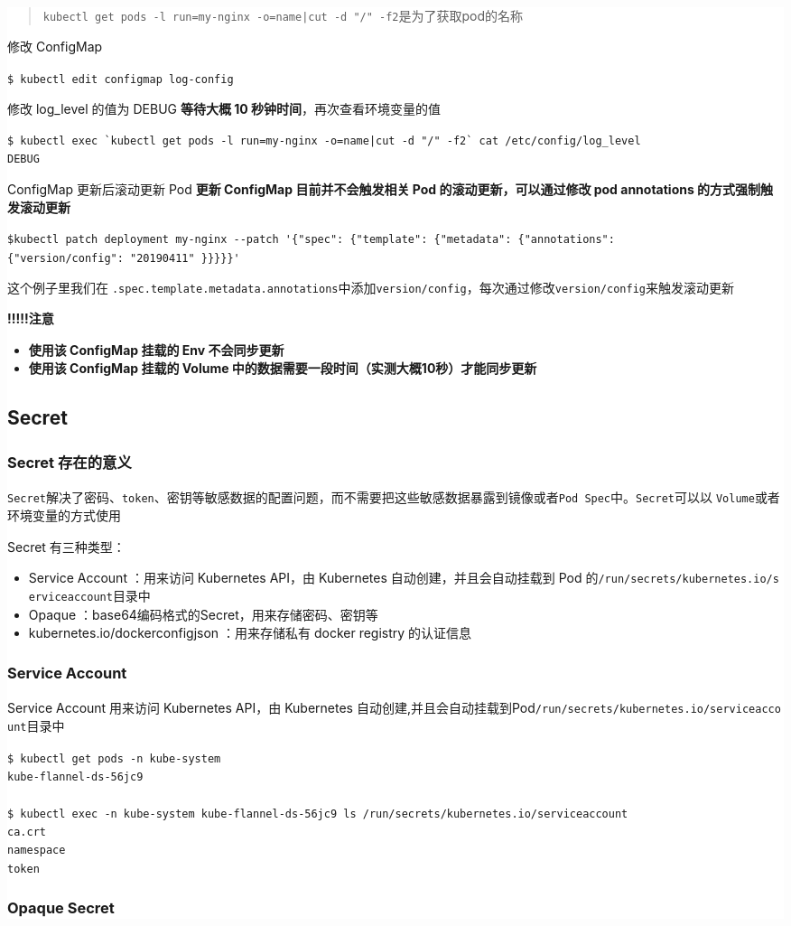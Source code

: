 > `kubectl get pods -l run=my-nginx -o=name|cut -d "/" -f2`是为了获取pod的名称

修改 ConfigMap

```shell
$ kubectl edit configmap log-config
```

修改 log\_level 的值为 DEBUG **等待大概 10 秒钟时间**，再次查看环境变量的值

```shell
$ kubectl exec `kubectl get pods -l run=my-nginx -o=name|cut -d "/" -f2` cat /etc/config/log_level
DEBUG
```

ConfigMap 更新后滚动更新 Pod **更新 ConfigMap 目前并不会触发相关 Pod 的滚动更新，可以通过修改 pod annotations 的方式强制触发滚动更新**

```shell
$kubectl patch deployment my-nginx --patch '{"spec": {"template": {"metadata": {"annotations":
{"version/config": "20190411" }}}}}'
```

这个例子里我们在 `.spec.template.metadata.annotations`中添加`version/config`，每次通过修改`version/config`来触发滚动更新

**!!!!!注意**

* **使用该 ConfigMap 挂载的 Env 不会同步更新**
* **使用该 ConfigMap 挂载的 Volume 中的数据需要一段时间（实测大概10秒）才能同步更新**

## Secret

### Secret 存在的意义

`Secret`解决了密码、`token`、密钥等敏感数据的配置问题，而不需要把这些敏感数据暴露到镜像或者`Pod Spec`中。`Secret`可以以 `Volume`或者环境变量的方式使用

Secret 有三种类型：

* Service Account ：用来访问 Kubernetes API，由 Kubernetes 自动创建，并且会自动挂载到 Pod 的`/run/secrets/kubernetes.io/serviceaccount`目录中
* Opaque ：base64编码格式的Secret，用来存储密码、密钥等
* kubernetes.io/dockerconfigjson ：用来存储私有 docker registry 的认证信息

### Service Account

Service Account 用来访问 Kubernetes API，由 Kubernetes 自动创建,并且会自动挂载到Pod`/run/secrets/kubernetes.io/serviceaccount`目录中

```shell
$ kubectl get pods -n kube-system
kube-flannel-ds-56jc9

$ kubectl exec -n kube-system kube-flannel-ds-56jc9 ls /run/secrets/kubernetes.io/serviceaccount
ca.crt
namespace
token
```

### Opaque Secret

